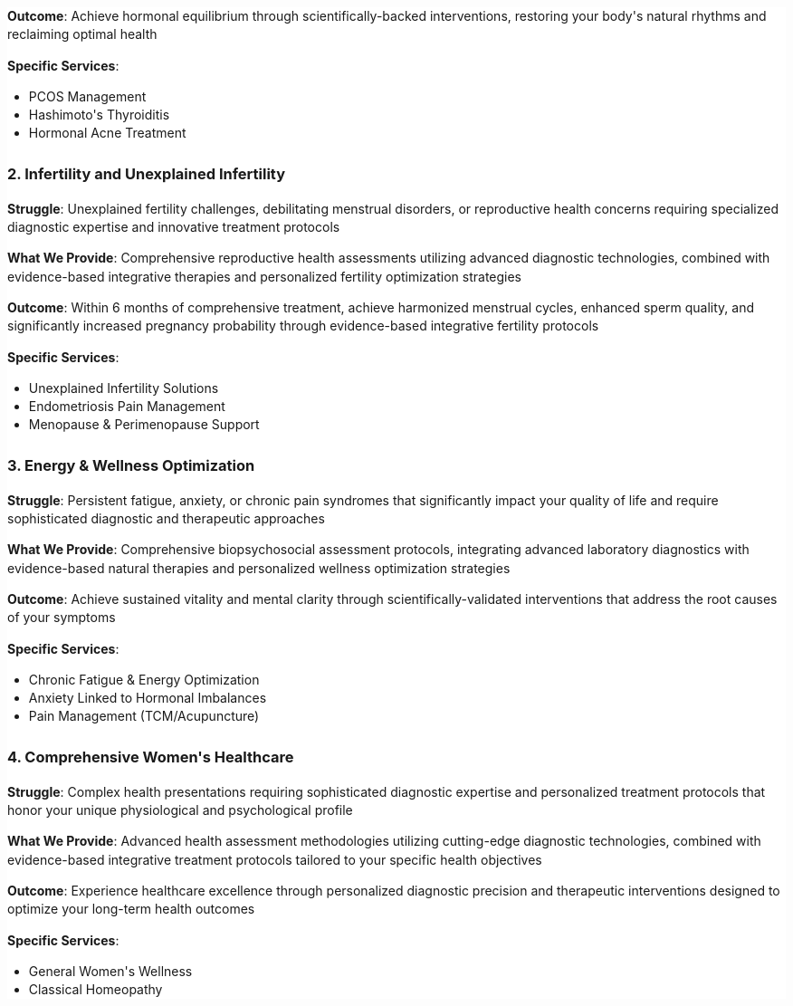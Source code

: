 **Outcome**: Achieve hormonal equilibrium through scientifically-backed interventions, restoring your body's natural rhythms and reclaiming optimal health

**Specific Services**:
- PCOS Management
- Hashimoto's Thyroiditis
- Hormonal Acne Treatment

### 2. Infertility and Unexplained Infertility
**Struggle**: Unexplained fertility challenges, debilitating menstrual disorders, or reproductive health concerns requiring specialized diagnostic expertise and innovative treatment protocols

**What We Provide**: Comprehensive reproductive health assessments utilizing advanced diagnostic technologies, combined with evidence-based integrative therapies and personalized fertility optimization strategies

**Outcome**: Within 6 months of comprehensive treatment, achieve harmonized menstrual cycles, enhanced sperm quality, and significantly increased pregnancy probability through evidence-based integrative fertility protocols

**Specific Services**:
- Unexplained Infertility Solutions
- Endometriosis Pain Management
- Menopause & Perimenopause Support

### 3. Energy & Wellness Optimization
**Struggle**: Persistent fatigue, anxiety, or chronic pain syndromes that significantly impact your quality of life and require sophisticated diagnostic and therapeutic approaches

**What We Provide**: Comprehensive biopsychosocial assessment protocols, integrating advanced laboratory diagnostics with evidence-based natural therapies and personalized wellness optimization strategies

**Outcome**: Achieve sustained vitality and mental clarity through scientifically-validated interventions that address the root causes of your symptoms

**Specific Services**:
- Chronic Fatigue & Energy Optimization
- Anxiety Linked to Hormonal Imbalances
- Pain Management (TCM/Acupuncture)

### 4. Comprehensive Women's Healthcare
**Struggle**: Complex health presentations requiring sophisticated diagnostic expertise and personalized treatment protocols that honor your unique physiological and psychological profile

**What We Provide**: Advanced health assessment methodologies utilizing cutting-edge diagnostic technologies, combined with evidence-based integrative treatment protocols tailored to your specific health objectives

**Outcome**: Experience healthcare excellence through personalized diagnostic precision and therapeutic interventions designed to optimize your long-term health outcomes

**Specific Services**:
- General Women's Wellness
- Classical Homeopathy
